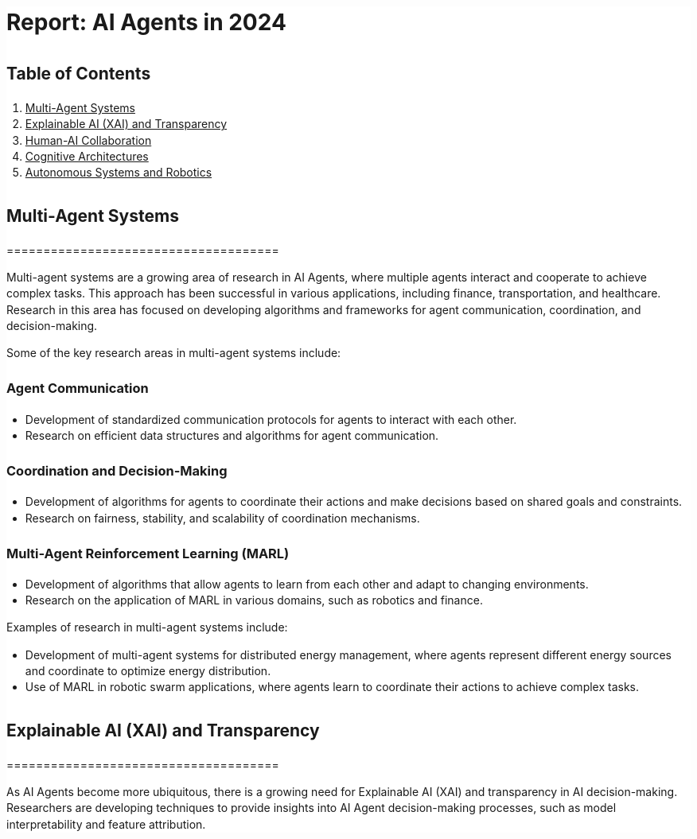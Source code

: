 # Report: AI Agents in 2024

## Table of Contents

1. [Multi-Agent Systems](#Multi-Agent-Systems)
2. [Explainable AI (XAI) and Transparency](#Explainable-AI-XAI-and-Transparency)
3. [Human-AI Collaboration](#Human-AI-Collaboration)
4. [Cognitive Architectures](#Cognitive-Architectures)
5. [Autonomous Systems and Robotics](#Autonomous-Systems-and-Robotics)

## Multi-Agent Systems
=====================================

Multi-agent systems are a growing area of research in AI Agents, where multiple agents interact and cooperate to achieve complex tasks. This approach has been successful in various applications, including finance, transportation, and healthcare. Research in this area has focused on developing algorithms and frameworks for agent communication, coordination, and decision-making.

Some of the key research areas in multi-agent systems include:

### Agent Communication

* Development of standardized communication protocols for agents to interact with each other.
* Research on efficient data structures and algorithms for agent communication.

### Coordination and Decision-Making

* Development of algorithms for agents to coordinate their actions and make decisions based on shared goals and constraints.
* Research on fairness, stability, and scalability of coordination mechanisms.

### Multi-Agent Reinforcement Learning (MARL)

* Development of algorithms that allow agents to learn from each other and adapt to changing environments.
* Research on the application of MARL in various domains, such as robotics and finance.

Examples of research in multi-agent systems include:

* Development of multi-agent systems for distributed energy management, where agents represent different energy sources and coordinate to optimize energy distribution.
* Use of MARL in robotic swarm applications, where agents learn to coordinate their actions to achieve complex tasks.

## Explainable AI (XAI) and Transparency
=====================================

As AI Agents become more ubiquitous, there is a growing need for Explainable AI (XAI) and transparency in AI decision-making. Researchers are developing techniques to provide insights into AI Agent decision-making processes, such as model interpretability and feature attribution.
